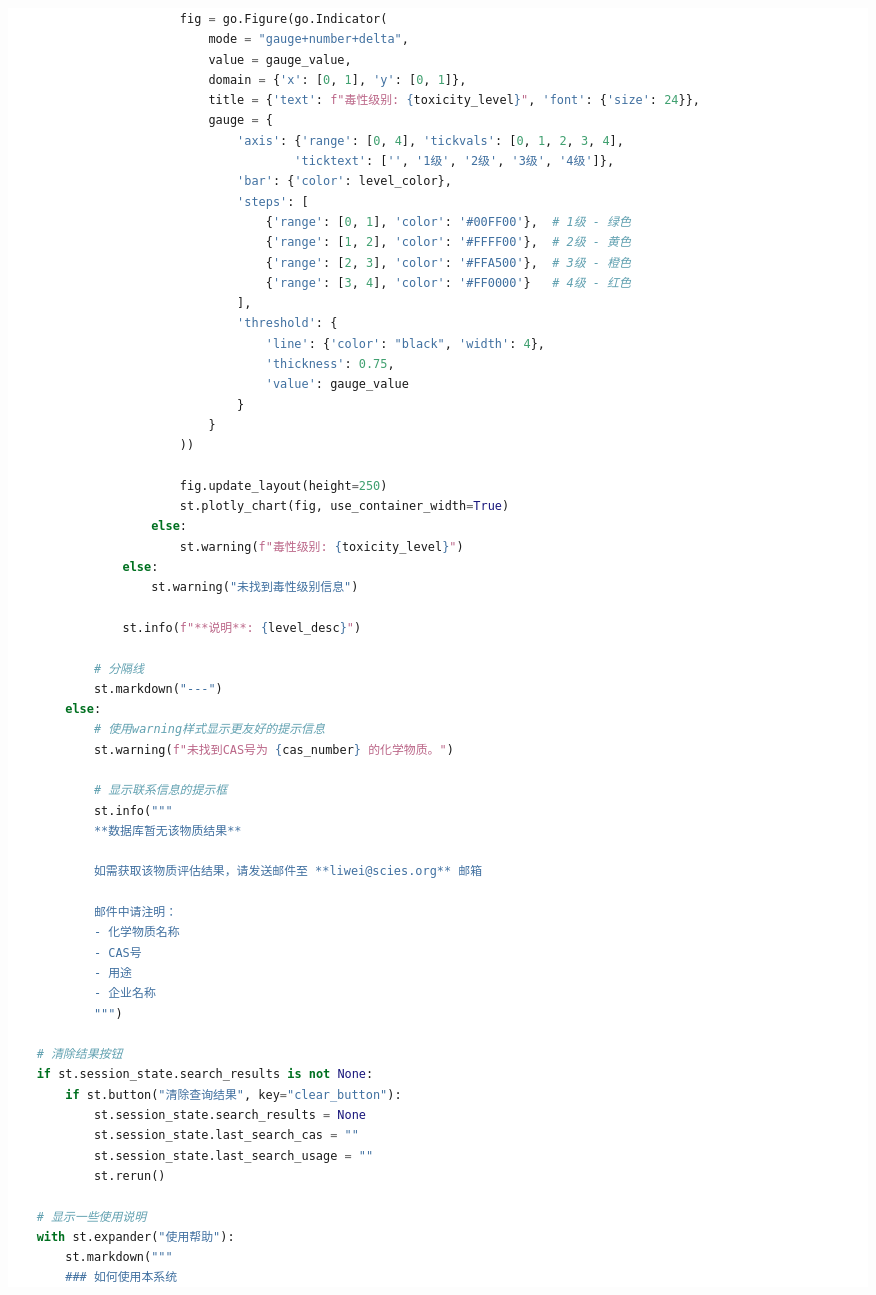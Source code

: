 ```python
                        fig = go.Figure(go.Indicator(
                            mode = "gauge+number+delta",
                            value = gauge_value,
                            domain = {'x': [0, 1], 'y': [0, 1]},
                            title = {'text': f"毒性级别: {toxicity_level}", 'font': {'size': 24}},
                            gauge = {
                                'axis': {'range': [0, 4], 'tickvals': [0, 1, 2, 3, 4], 
                                        'ticktext': ['', '1级', '2级', '3级', '4级']},
                                'bar': {'color': level_color},
                                'steps': [
                                    {'range': [0, 1], 'color': '#00FF00'},  # 1级 - 绿色
                                    {'range': [1, 2], 'color': '#FFFF00'},  # 2级 - 黄色
                                    {'range': [2, 3], 'color': '#FFA500'},  # 3级 - 橙色
                                    {'range': [3, 4], 'color': '#FF0000'}   # 4级 - 红色
                                ],
                                'threshold': {
                                    'line': {'color': "black", 'width': 4},
                                    'thickness': 0.75,
                                    'value': gauge_value
                                }
                            }
                        ))
                        
                        fig.update_layout(height=250)
                        st.plotly_chart(fig, use_container_width=True)
                    else:
                        st.warning(f"毒性级别: {toxicity_level}")
                else:
                    st.warning("未找到毒性级别信息")
                
                st.info(f"**说明**: {level_desc}")
            
            # 分隔线
            st.markdown("---")
        else:
            # 使用warning样式显示更友好的提示信息
            st.warning(f"未找到CAS号为 {cas_number} 的化学物质。")
            
            # 显示联系信息的提示框
            st.info("""
            **数据库暂无该物质结果**
            
            如需获取该物质评估结果，请发送邮件至 **liwei@scies.org** 邮箱
            
            邮件中请注明：
            - 化学物质名称
            - CAS号
            - 用途
            - 企业名称
            """)
    
    # 清除结果按钮
    if st.session_state.search_results is not None:
        if st.button("清除查询结果", key="clear_button"):
            st.session_state.search_results = None
            st.session_state.last_search_cas = ""
            st.session_state.last_search_usage = ""
            st.rerun()
    
    # 显示一些使用说明
    with st.expander("使用帮助"):
        st.markdown("""
        ### 如何使用本系统
```